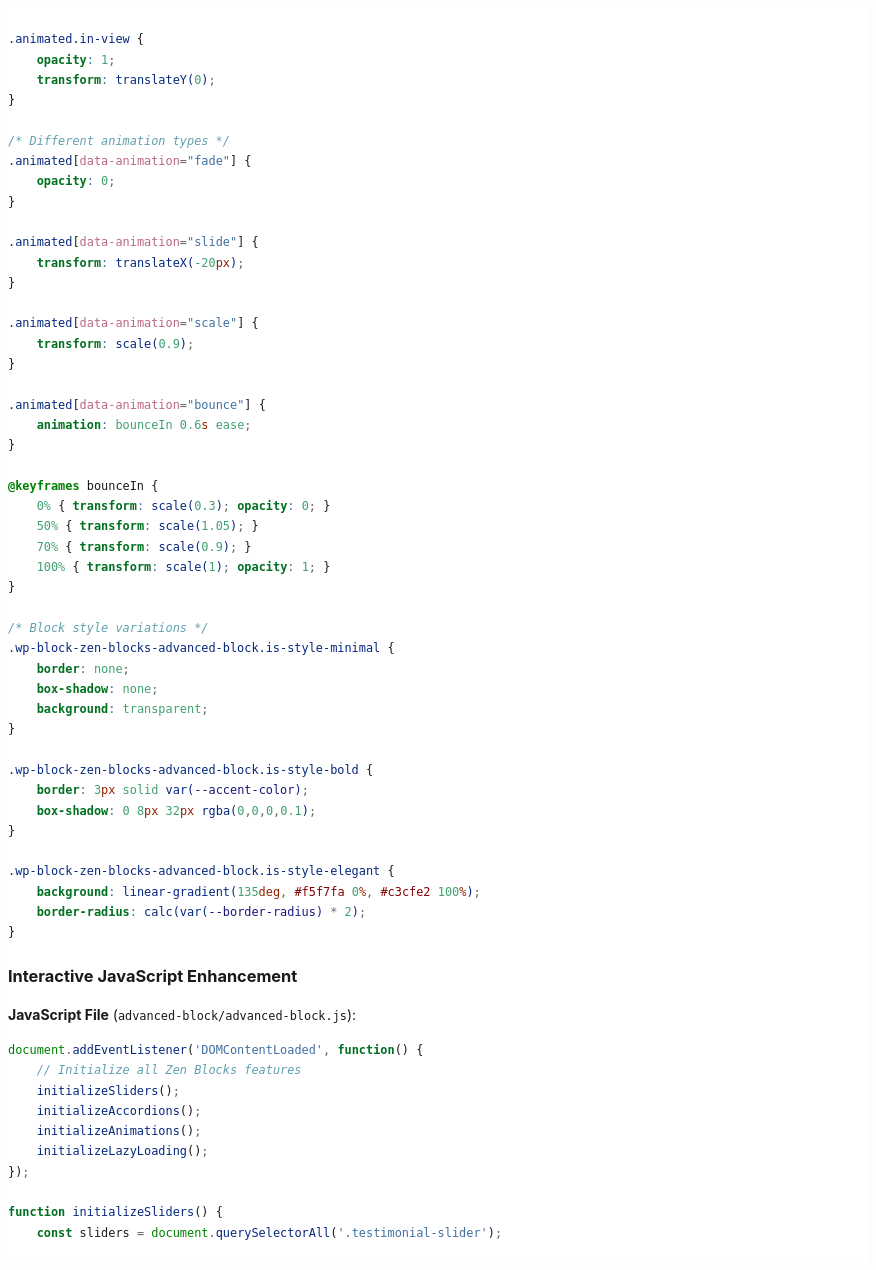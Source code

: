 ```css

.animated.in-view {
    opacity: 1;
    transform: translateY(0);
}

/* Different animation types */
.animated[data-animation="fade"] {
    opacity: 0;
}

.animated[data-animation="slide"] {
    transform: translateX(-20px);
}

.animated[data-animation="scale"] {
    transform: scale(0.9);
}

.animated[data-animation="bounce"] {
    animation: bounceIn 0.6s ease;
}

@keyframes bounceIn {
    0% { transform: scale(0.3); opacity: 0; }
    50% { transform: scale(1.05); }
    70% { transform: scale(0.9); }
    100% { transform: scale(1); opacity: 1; }
}

/* Block style variations */
.wp-block-zen-blocks-advanced-block.is-style-minimal {
    border: none;
    box-shadow: none;
    background: transparent;
}

.wp-block-zen-blocks-advanced-block.is-style-bold {
    border: 3px solid var(--accent-color);
    box-shadow: 0 8px 32px rgba(0,0,0,0.1);
}

.wp-block-zen-blocks-advanced-block.is-style-elegant {
    background: linear-gradient(135deg, #f5f7fa 0%, #c3cfe2 100%);
    border-radius: calc(var(--border-radius) * 2);
}
```

### Interactive JavaScript Enhancement

**JavaScript File** (`advanced-block/advanced-block.js`):
```javascript
document.addEventListener('DOMContentLoaded', function() {
    // Initialize all Zen Blocks features
    initializeSliders();
    initializeAccordions();
    initializeAnimations();
    initializeLazyLoading();
});

function initializeSliders() {
    const sliders = document.querySelectorAll('.testimonial-slider');
    
```